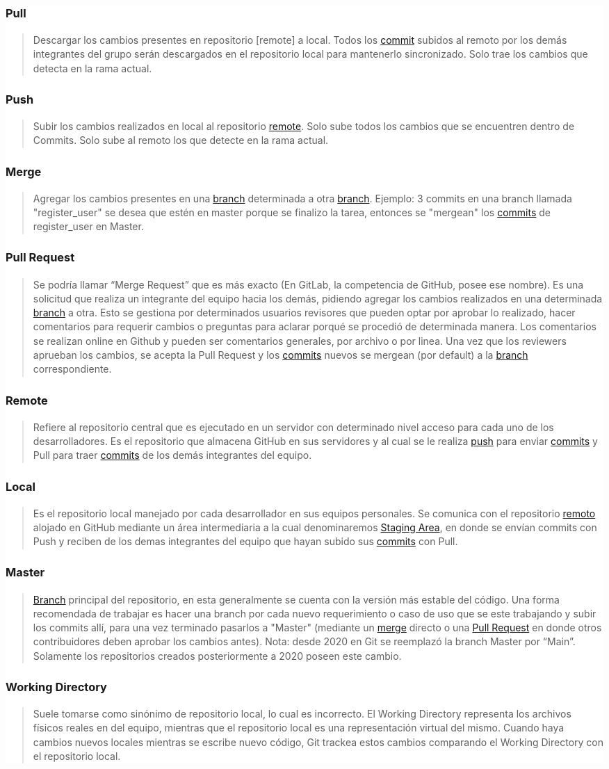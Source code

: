 ### Pull
> Descargar los cambios presentes en repositorio [remote] a local. Todos los [commit](#Commit) subidos al remoto por los demás integrantes del grupo serán descargados en el repositorio local para mantenerlo sincronizado. Solo trae los cambios que detecta en la rama actual.

### Push
> Subir los cambios realizados en local al repositorio [remote](#Remote). Solo sube todos los cambios que se encuentren dentro de Commits. Solo sube al remoto los que detecte en la rama actual.

### Merge
> Agregar los cambios presentes en una [branch](#Branch) determinada a otra [branch](#Branch). Ejemplo: 3 commits en una branch llamada "register_user" se desea que estén en master porque se finalizo la tarea, entonces se "mergean" los [commits](#Commit) de register_user en Master.

### Pull Request
> Se podría llamar “Merge Request” que es más exacto (En GitLab, la competencia de GitHub, posee ese nombre). Es una solicitud que realiza un integrante del equipo hacia los demás, pidiendo agregar los cambios realizados en una determinada [branch](#Branch) a otra. Esto se gestiona por determinados usuarios revisores que pueden optar por aprobar lo realizado, hacer comentarios para requerir cambios o preguntas para aclarar porqué se procedió de determinada manera. Los comentarios se realizan online en Github y pueden ser comentarios generales, por archivo o por linea. Una vez que los reviewers aprueban los cambios, se acepta la Pull Request y los [commits](#Commit) nuevos se mergean (por default) a la [branch](#Branch) correspondiente.

### Remote
> Refiere al repositorio central que es ejecutado en un servidor con determinado nivel acceso para cada uno de los desarrolladores. Es el repositorio que almacena GitHub en sus servidores y al cual se le realiza [push](#Push) para enviar [commits](#Commit) y Pull para traer [commits](#Commit) de los demás integrantes del equipo.

### Local
> Es el repositorio local manejado por cada desarrollador en sus equipos personales. Se comunica con el repositorio [remoto](#Remote) alojado en GitHub mediante un área intermediaria a la cual denominaremos [Staging Area](#Staging-Area), en donde se envían commits con Push y reciben de los demas integrantes del equipo que hayan subido sus [commits](#Commit) con Pull.

### Master
> [Branch](#Branch) principal del repositorio, en esta generalmente se cuenta con la versión más estable del código. Una forma recomendada de trabajar es hacer una branch por cada nuevo requerimiento o caso de uso que se este trabajando y subir los commits allí, para una vez terminado pasarlos a "Master" (mediante un [merge](#Merge) directo o una [Pull Request](#Pull-Request) en donde otros contribuidores deben aprobar los cambios antes).
> Nota: desde 2020 en Git se reemplazó la branch Master por “Main”. Solamente los repositorios creados posteriormente a 2020 poseen este cambio.

### Working Directory
> Suele tomarse como sinónimo de repositorio local, lo cual es incorrecto. El Working Directory representa los archivos físicos reales en del equipo, mientras que el repositorio local es una representación virtual del mismo. Cuando haya cambios nuevos locales mientras se escribe nuevo código, Git trackea estos cambios comparando el Working Directory con el repositorio local.
